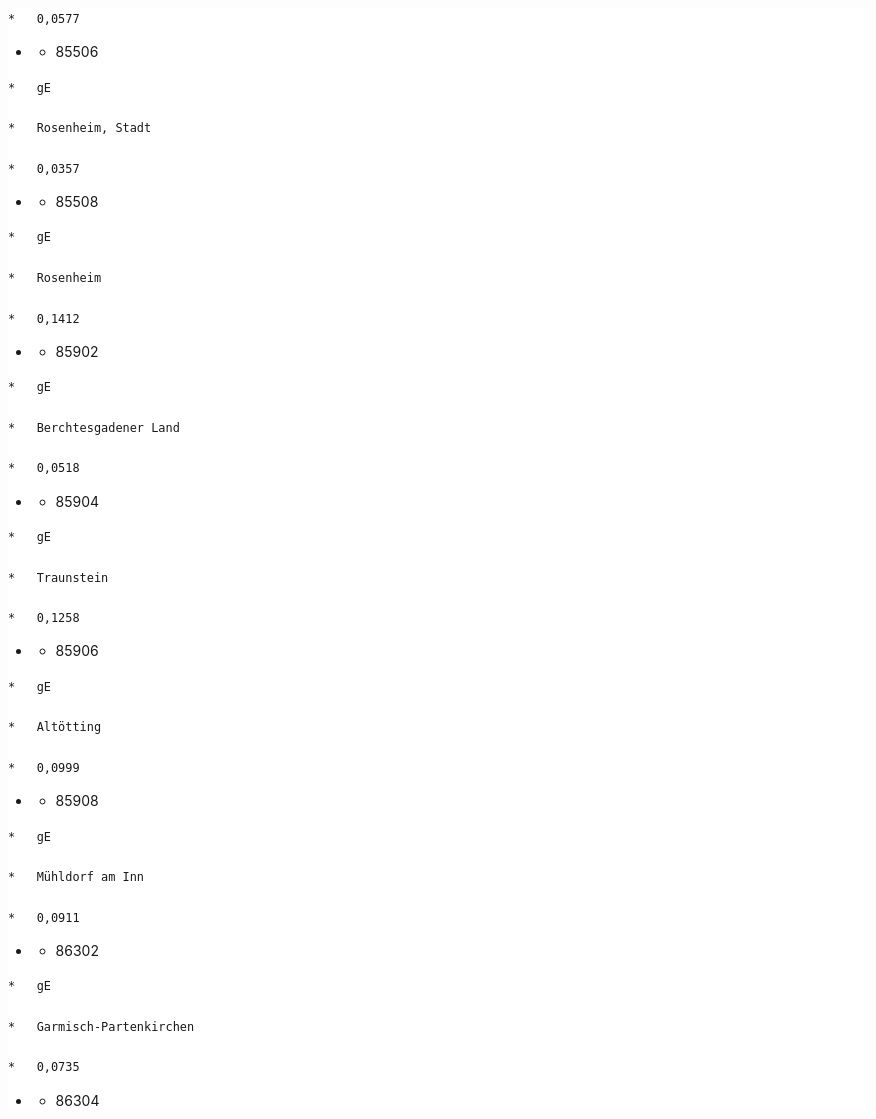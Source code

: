     *   0,0577


*    *   85506

    *   gE

    *   Rosenheim, Stadt

    *   0,0357


*    *   85508

    *   gE

    *   Rosenheim

    *   0,1412


*    *   85902

    *   gE

    *   Berchtesgadener Land

    *   0,0518


*    *   85904

    *   gE

    *   Traunstein

    *   0,1258


*    *   85906

    *   gE

    *   Altötting

    *   0,0999


*    *   85908

    *   gE

    *   Mühldorf am Inn

    *   0,0911


*    *   86302

    *   gE

    *   Garmisch-Partenkirchen

    *   0,0735


*    *   86304
